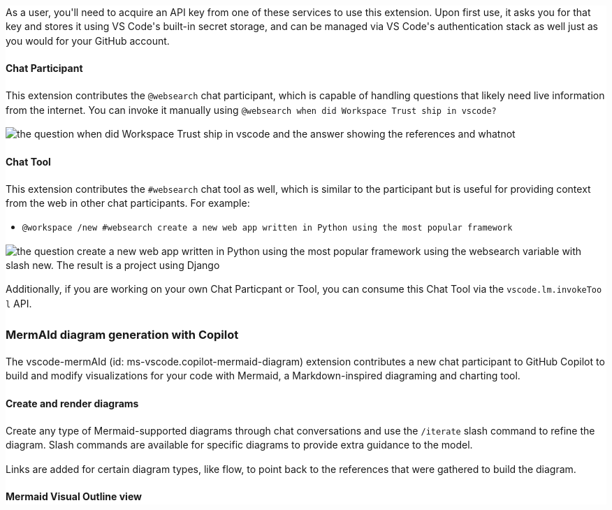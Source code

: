 As a user, you'll need to acquire an API key from one of these services to use this extension. Upon first use, it asks you for that key and stores it using VS Code's built-in secret storage, and can be managed via VS Code's authentication stack as well just as you would for your GitHub account.

#### Chat Participant

This extension contributes the
`@websearch`
chat participant, which is capable of handling questions that likely need live information from the internet.
You can invoke it manually using
`@websearch when did Workspace Trust ship in vscode?`

![the question when did Workspace Trust ship in vscode and the answer showing the references and whatnot](images/1_95/websearch-participant.png)

#### Chat Tool

This extension contributes the
`#websearch`
chat tool as well, which is similar to the participant but is useful for providing context from the web in other chat participants.
For example:
* `@workspace /new #websearch create a new web app written in Python using the most popular framework`

![the question create a new web app written in Python using the most popular framework using the websearch variable with slash new. The result is a project using Django](images/1_95/websearch-tool.png)

Additionally,
if you are working on your own Chat Particpant or Tool,
you can consume this Chat Tool via the
`vscode.lm.invokeTool`
API.

### MermAId diagram generation with Copilot

The vscode-mermAId (id: ms-vscode.copilot-mermaid-diagram) extension contributes a new chat participant to GitHub Copilot to build and modify visualizations for your code with Mermaid, a Markdown-inspired diagraming and charting tool.

#### Create and render diagrams

Create any type of Mermaid-supported diagrams through chat conversations and use the `/iterate` slash command to refine the diagram. Slash commands are available for specific diagrams to provide extra guidance to the model.

<video src="images/1_95/iterate-on-sequence-diagram.mp4" title="Create a sequence diagram then iterate to remove a participant" autoplay loop controls muted></video>

Links are added for certain diagram types, like flow, to point back to the references that were gathered to build the diagram.

<video src="images/1_95/diagram-with-links-short.mp4" title="Generate a diagram then click a link back to a referenced piece of code" autoplay loop controls muted></video>

#### Mermaid Visual Outline view
